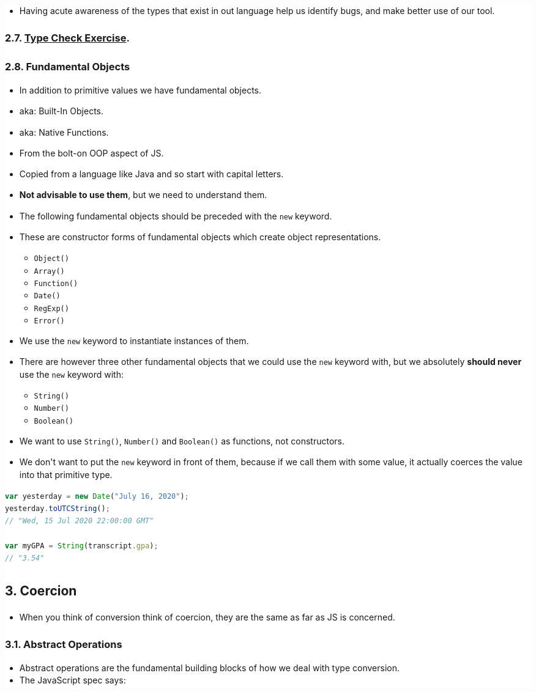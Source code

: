 - Having acute awareness of the types that exist in out language help us identify bugs, and make better use of our tool.

### 2.7. [Type Check Exercise](exercises/types-exercises/object-is/ex.js).

### 2.8. Fundamental Objects

- In addition to primitive values we have fundamental objects.
- aka: Built-In Objects.
- aka: Native Functions.
- From the bolt-on OOP aspect of JS.
- Copied from a language like Java and so start with capital letters.
- **Not advisable to use them**, but we need to understand them.
- The following fundamental objects should be preceded with the `new` keyword.
- These are constructor forms of fundamental objects which create object representations.

  - `Object()`
  - `Array()`
  - `Function()`
  - `Date()`
  - `RegExp()`
  - `Error()`

- We use the `new` keyword to instantiate instances of them.
- There are however three other fundamental objects that we could use the `new` keyword with, but we absolutely **should never** use the `new` keyword with:

  - `String()`
  - `Number()`
  - `Boolean()`

- We want to use `String()`, `Number()` and `Boolean()` as functions, not constructors.
- We don't want to put the `new` keyword in front of them, because if we call them with some value, it actually coerces the value into that primitive type.

```js
var yesterday = new Date("July 16, 2020");
yesterday.toUTCString();
// "Wed, 15 Jul 2020 22:00:00 GMT"

var myGPA = String(transcript.gpa);
// "3.54"
```

## 3. Coercion

- When you think of conversion think of coercion, they are the same as far as JS is concerned.

### 3.1. Abstract Operations

- Abstract operations are the fundamental building blocks of how we deal with type conversion.
- The JavaScript spec says:
